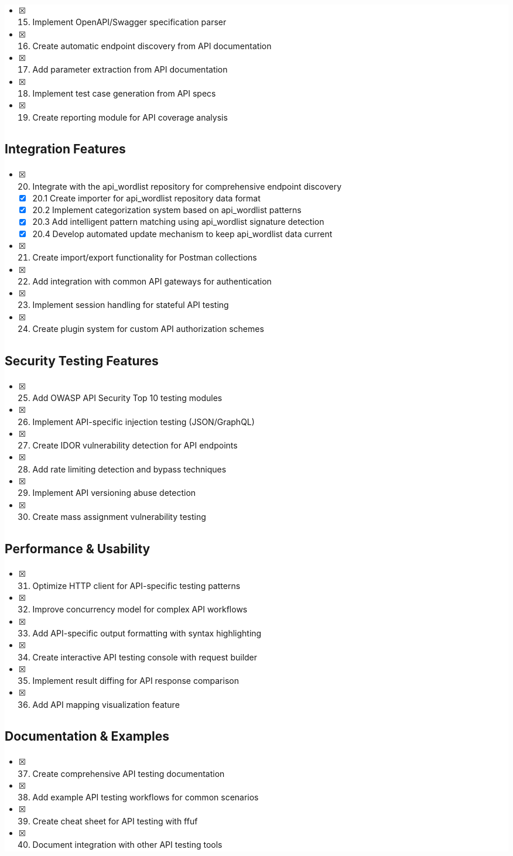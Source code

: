 - [x] 15. Implement OpenAPI/Swagger specification parser
- [x] 16. Create automatic endpoint discovery from API documentation
- [x] 17. Add parameter extraction from API documentation
- [x] 18. Implement test case generation from API specs
- [x] 19. Create reporting module for API coverage analysis

## Integration Features

- [x] 20. Integrate with the api_wordlist repository for comprehensive endpoint discovery
   - [x] 20.1 Create importer for api_wordlist repository data format
   - [x] 20.2 Implement categorization system based on api_wordlist patterns
   - [x] 20.3 Add intelligent pattern matching using api_wordlist signature detection
   - [x] 20.4 Develop automated update mechanism to keep api_wordlist data current
- [x] 21. Create import/export functionality for Postman collections
- [x] 22. Add integration with common API gateways for authentication
- [x] 23. Implement session handling for stateful API testing
- [x] 24. Create plugin system for custom API authorization schemes

## Security Testing Features

- [x] 25. Add OWASP API Security Top 10 testing modules
- [x] 26. Implement API-specific injection testing (JSON/GraphQL)
- [x] 27. Create IDOR vulnerability detection for API endpoints
- [x] 28. Add rate limiting detection and bypass techniques
- [x] 29. Implement API versioning abuse detection
- [x] 30. Create mass assignment vulnerability testing

## Performance & Usability

- [x] 31. Optimize HTTP client for API-specific testing patterns
- [x] 32. Improve concurrency model for complex API workflows
- [x] 33. Add API-specific output formatting with syntax highlighting
- [x] 34. Create interactive API testing console with request builder
- [x] 35. Implement result diffing for API response comparison
- [x] 36. Add API mapping visualization feature

## Documentation & Examples

- [x] 37. Create comprehensive API testing documentation
- [x] 38. Add example API testing workflows for common scenarios
- [x] 39. Create cheat sheet for API testing with ffuf
- [x] 40. Document integration with other API testing tools
